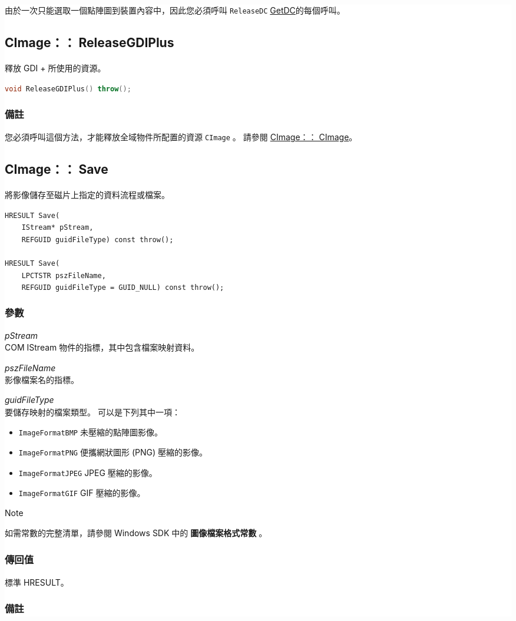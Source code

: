 由於一次只能選取一個點陣圖到裝置內容中，因此您必須呼叫 `ReleaseDC` [GetDC](#getdc)的每個呼叫。

## <a name="cimagereleasegdiplus"></a><a name="releasegdiplus"></a> CImage：： ReleaseGDIPlus

釋放 GDI + 所使用的資源。

```cpp
void ReleaseGDIPlus() throw();
```

### <a name="remarks"></a>備註

您必須呼叫這個方法，才能釋放全域物件所配置的資源 `CImage` 。 請參閱 [CImage：： CImage](#cimage)。

## <a name="cimagesave"></a><a name="save"></a> CImage：： Save

將影像儲存至磁片上指定的資料流程或檔案。

```
HRESULT Save(
    IStream* pStream,
    REFGUID guidFileType) const throw();

HRESULT Save(
    LPCTSTR pszFileName,
    REFGUID guidFileType = GUID_NULL) const throw();
```

### <a name="parameters"></a>參數

*pStream*<br/>
COM IStream 物件的指標，其中包含檔案映射資料。

*pszFileName*<br/>
影像檔案名的指標。

*guidFileType*<br/>
要儲存映射的檔案類型。 可以是下列其中一項：

- `ImageFormatBMP` 未壓縮的點陣圖影像。

- `ImageFormatPNG` 便攜網狀圖形 (PNG) 壓縮的影像。

- `ImageFormatJPEG` JPEG 壓縮的影像。

- `ImageFormatGIF` GIF 壓縮的影像。

> [!NOTE]
> 如需常數的完整清單，請參閱 Windows SDK 中的 **圖像檔案格式常數** 。

### <a name="return-value"></a>傳回值

標準 HRESULT。

### <a name="remarks"></a>備註
